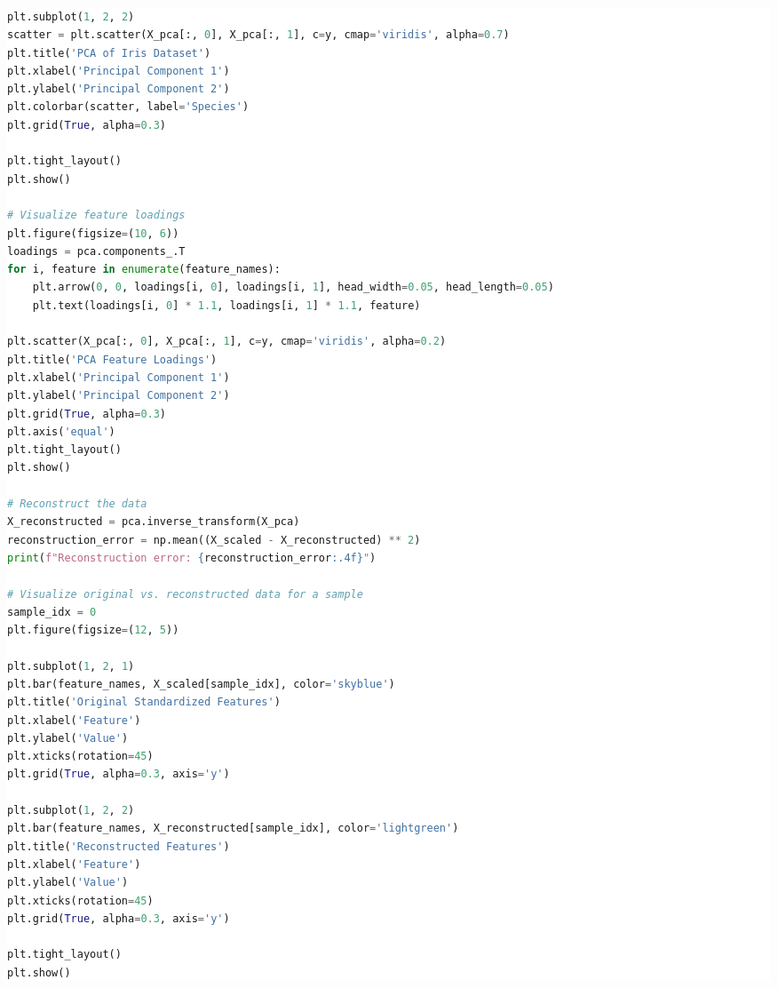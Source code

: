 ```python
plt.subplot(1, 2, 2)
scatter = plt.scatter(X_pca[:, 0], X_pca[:, 1], c=y, cmap='viridis', alpha=0.7)
plt.title('PCA of Iris Dataset')
plt.xlabel('Principal Component 1')
plt.ylabel('Principal Component 2')
plt.colorbar(scatter, label='Species')
plt.grid(True, alpha=0.3)

plt.tight_layout()
plt.show()

# Visualize feature loadings
plt.figure(figsize=(10, 6))
loadings = pca.components_.T
for i, feature in enumerate(feature_names):
    plt.arrow(0, 0, loadings[i, 0], loadings[i, 1], head_width=0.05, head_length=0.05)
    plt.text(loadings[i, 0] * 1.1, loadings[i, 1] * 1.1, feature)

plt.scatter(X_pca[:, 0], X_pca[:, 1], c=y, cmap='viridis', alpha=0.2)
plt.title('PCA Feature Loadings')
plt.xlabel('Principal Component 1')
plt.ylabel('Principal Component 2')
plt.grid(True, alpha=0.3)
plt.axis('equal')
plt.tight_layout()
plt.show()

# Reconstruct the data
X_reconstructed = pca.inverse_transform(X_pca)
reconstruction_error = np.mean((X_scaled - X_reconstructed) ** 2)
print(f"Reconstruction error: {reconstruction_error:.4f}")

# Visualize original vs. reconstructed data for a sample
sample_idx = 0
plt.figure(figsize=(12, 5))

plt.subplot(1, 2, 1)
plt.bar(feature_names, X_scaled[sample_idx], color='skyblue')
plt.title('Original Standardized Features')
plt.xlabel('Feature')
plt.ylabel('Value')
plt.xticks(rotation=45)
plt.grid(True, alpha=0.3, axis='y')

plt.subplot(1, 2, 2)
plt.bar(feature_names, X_reconstructed[sample_idx], color='lightgreen')
plt.title('Reconstructed Features')
plt.xlabel('Feature')
plt.ylabel('Value')
plt.xticks(rotation=45)
plt.grid(True, alpha=0.3, axis='y')

plt.tight_layout()
plt.show()
```
